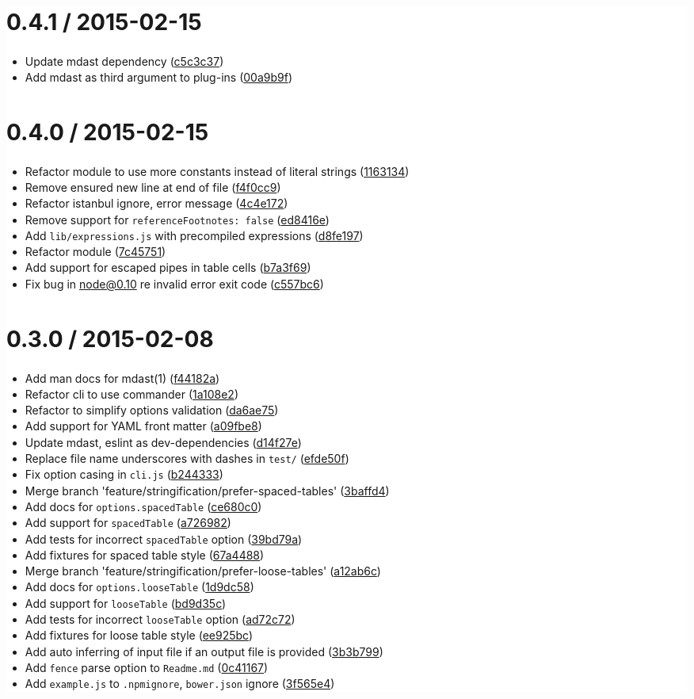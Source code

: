 0.4.1 / 2015-02-15
==================

*   Update mdast dependency ([c5c3c37](https://github.com/wooorm/remark/commit/c5c3c37))
*   Add mdast as third argument to plug-ins ([00a9b9f](https://github.com/wooorm/remark/commit/00a9b9f))

0.4.0 / 2015-02-15
==================

*   Refactor module to use more constants instead of literal strings ([1163134](https://github.com/wooorm/remark/commit/1163134))
*   Remove ensured new line at end of file ([f4f0cc9](https://github.com/wooorm/remark/commit/f4f0cc9))
*   Refactor istanbul ignore, error message ([4c4e172](https://github.com/wooorm/remark/commit/4c4e172))
*   Remove support for `referenceFootnotes: false` ([ed8416e](https://github.com/wooorm/remark/commit/ed8416e))
*   Add `lib/expressions.js` with precompiled expressions ([d8fe197](https://github.com/wooorm/remark/commit/d8fe197))
*   Refactor module ([7c45751](https://github.com/wooorm/remark/commit/7c45751))
*   Add support for escaped pipes in table cells ([b7a3f69](https://github.com/wooorm/remark/commit/b7a3f69))
*   Fix bug in node@0.10 re invalid error exit code ([c557bc6](https://github.com/wooorm/remark/commit/c557bc6))

0.3.0 / 2015-02-08
==================

*   Add man docs for mdast(1) ([f44182a](https://github.com/wooorm/remark/commit/f44182a))
*   Refactor cli to use commander ([1a108e2](https://github.com/wooorm/remark/commit/1a108e2))
*   Refactor to simplify options validation ([da6ae75](https://github.com/wooorm/remark/commit/da6ae75))
*   Add support for YAML front matter ([a09fbe8](https://github.com/wooorm/remark/commit/a09fbe8))
*   Update mdast, eslint as dev-dependencies ([d14f27e](https://github.com/wooorm/remark/commit/d14f27e))
*   Replace file name underscores with dashes in `test/` ([efde50f](https://github.com/wooorm/remark/commit/efde50f))
*   Fix option casing in `cli.js` ([b244333](https://github.com/wooorm/remark/commit/b244333))
*   Merge branch 'feature/stringification/prefer-spaced-tables' ([3baffd4](https://github.com/wooorm/remark/commit/3baffd4))
*   Add docs for `options.spacedTable` ([ce680c0](https://github.com/wooorm/remark/commit/ce680c0))
*   Add support for `spacedTable` ([a726982](https://github.com/wooorm/remark/commit/a726982))
*   Add tests for incorrect `spacedTable` option ([39bd79a](https://github.com/wooorm/remark/commit/39bd79a))
*   Add fixtures for spaced table style ([67a4488](https://github.com/wooorm/remark/commit/67a4488))
*   Merge branch 'feature/stringification/prefer-loose-tables' ([a12ab6c](https://github.com/wooorm/remark/commit/a12ab6c))
*   Add docs for `options.looseTable` ([1d9dc58](https://github.com/wooorm/remark/commit/1d9dc58))
*   Add support for `looseTable` ([bd9d35c](https://github.com/wooorm/remark/commit/bd9d35c))
*   Add tests for incorrect `looseTable` option ([ad72c72](https://github.com/wooorm/remark/commit/ad72c72))
*   Add fixtures for loose table style ([ee925bc](https://github.com/wooorm/remark/commit/ee925bc))
*   Add auto inferring of input file if an output file is provided ([3b3b799](https://github.com/wooorm/remark/commit/3b3b799))
*   Add `fence` parse option to `Readme.md` ([0c41167](https://github.com/wooorm/remark/commit/0c41167))
*   Add `example.js` to `.npmignore`, `bower.json` ignore ([3f565e4](https://github.com/wooorm/remark/commit/3f565e4))
